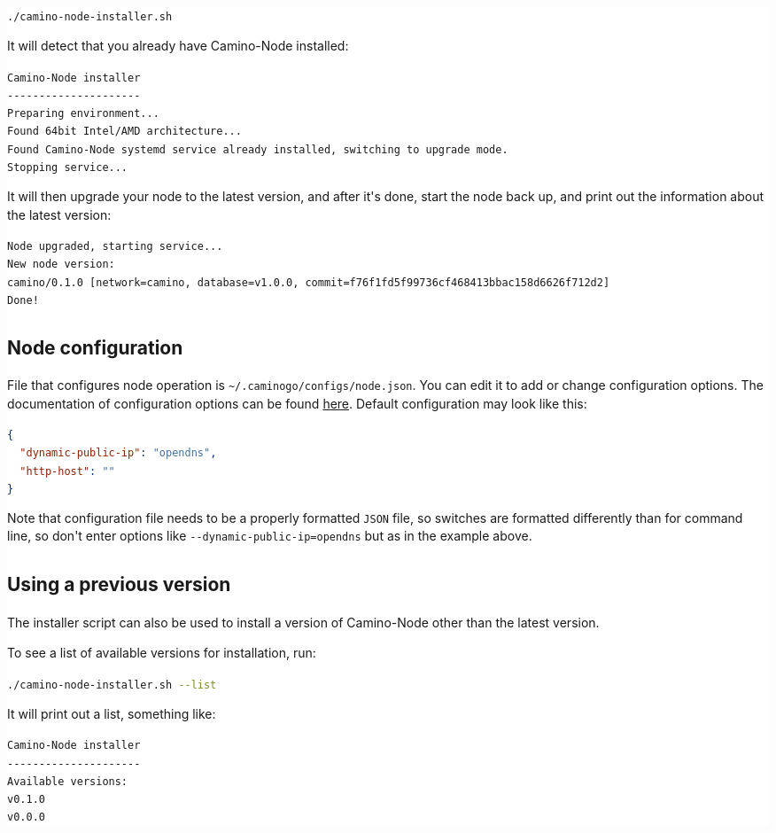 ```bash
./camino-node-installer.sh
```

It will detect that you already have Camino-Node installed:

```text
Camino-Node installer
---------------------
Preparing environment...
Found 64bit Intel/AMD architecture...
Found Camino-Node systemd service already installed, switching to upgrade mode.
Stopping service...
```

It will then upgrade your node to the latest version, and after it's done, start the node back up, and print out the information about the latest version:

```text
Node upgraded, starting service...
New node version:
camino/0.1.0 [network=camino, database=v1.0.0, commit=f76f1fd5f99736cf468413bbac158d6626f712d2]
Done!
```

## Node configuration

File that configures node operation is `~/.caminogo/configs/node.json`. You can edit it to add or change configuration options. The documentation of configuration options can be found [here](/camino-node/configuration). Default configuration may look like this:

```json
{
  "dynamic-public-ip": "opendns",
  "http-host": ""
}
```

Note that configuration file needs to be a properly formatted `JSON` file, so switches are formatted differently than for command line, so don't enter options like `--dynamic-public-ip=opendns` but as in the example above.

## Using a previous version

The installer script can also be used to install a version of Camino-Node other than the latest version.

To see a list of available versions for installation, run:

```bash
./camino-node-installer.sh --list
```

It will print out a list, something like:

```text
Camino-Node installer
---------------------
Available versions:
v0.1.0
v0.0.0
```
